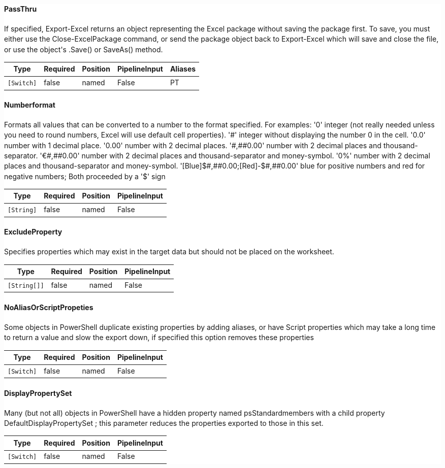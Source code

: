 #### **PassThru**
If specified, Export-Excel returns an object representing the Excel package without saving the package first. To save, you must either use the Close-ExcelPackage command, or send the package object back to Export-Excel which will save and close the file, or use the object's .Save() or SaveAs() method.

|Type      |Required|Position|PipelineInput|Aliases|
|----------|--------|--------|-------------|-------|
|`[Switch]`|false   |named   |False        |PT     |

#### **Numberformat**
Formats all values that can be converted to a number to the format specified. For examples:
'0'         integer (not really needed unless you need to round numbers, Excel will use default cell properties).
'#'         integer without displaying the number 0 in the cell.
'0.0'       number with 1 decimal place.
'0.00'      number with 2 decimal places.
'#,##0.00'  number with 2 decimal places and thousand-separator.
'€#,##0.00' number with 2 decimal places and thousand-separator and money-symbol.
'0%'        number with 2 decimal places and thousand-separator and money-symbol.
'[Blue]$#,##0.00;[Red]-$#,##0.00'
blue for positive numbers and red for negative numbers;  Both proceeded by a '$' sign

|Type      |Required|Position|PipelineInput|
|----------|--------|--------|-------------|
|`[String]`|false   |named   |False        |

#### **ExcludeProperty**
Specifies properties which may exist in the target data but should not be placed on the worksheet.

|Type        |Required|Position|PipelineInput|
|------------|--------|--------|-------------|
|`[String[]]`|false   |named   |False        |

#### **NoAliasOrScriptPropeties**
Some objects in PowerShell duplicate existing properties by adding aliases, or have Script properties which may take a long time to return a value and slow the export down, if specified this option removes these properties

|Type      |Required|Position|PipelineInput|
|----------|--------|--------|-------------|
|`[Switch]`|false   |named   |False        |

#### **DisplayPropertySet**
Many (but not all) objects in PowerShell have a hidden property named psStandardmembers with a child property DefaultDisplayPropertySet ; this parameter reduces the properties exported to those in this set.

|Type      |Required|Position|PipelineInput|
|----------|--------|--------|-------------|
|`[Switch]`|false   |named   |False        |
